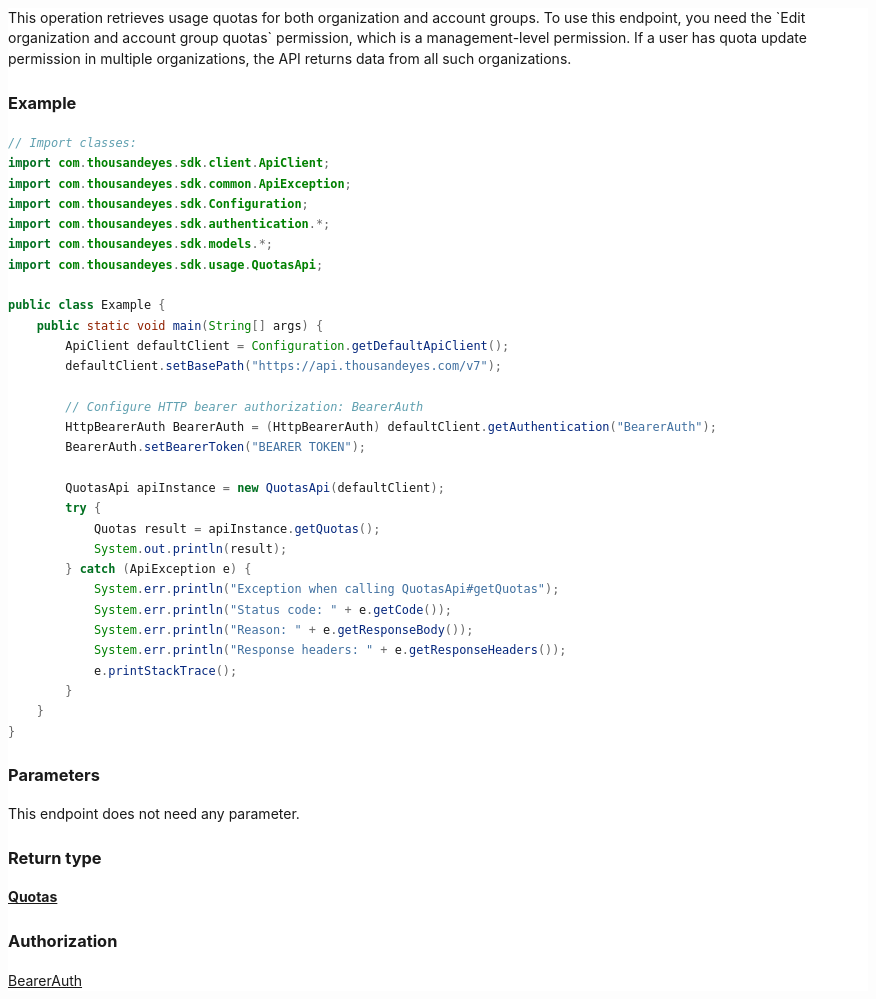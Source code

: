 This operation retrieves usage quotas for both organization and account groups. To use this endpoint, you need the &#x60;Edit organization and account group quotas&#x60; permission, which is a management-level permission. If a user has quota update permission in multiple organizations, the API returns data from all such organizations.

### Example

```java
// Import classes:
import com.thousandeyes.sdk.client.ApiClient;
import com.thousandeyes.sdk.common.ApiException;
import com.thousandeyes.sdk.Configuration;
import com.thousandeyes.sdk.authentication.*;
import com.thousandeyes.sdk.models.*;
import com.thousandeyes.sdk.usage.QuotasApi;

public class Example {
    public static void main(String[] args) {
        ApiClient defaultClient = Configuration.getDefaultApiClient();
        defaultClient.setBasePath("https://api.thousandeyes.com/v7");
        
        // Configure HTTP bearer authorization: BearerAuth
        HttpBearerAuth BearerAuth = (HttpBearerAuth) defaultClient.getAuthentication("BearerAuth");
        BearerAuth.setBearerToken("BEARER TOKEN");

        QuotasApi apiInstance = new QuotasApi(defaultClient);
        try {
            Quotas result = apiInstance.getQuotas();
            System.out.println(result);
        } catch (ApiException e) {
            System.err.println("Exception when calling QuotasApi#getQuotas");
            System.err.println("Status code: " + e.getCode());
            System.err.println("Reason: " + e.getResponseBody());
            System.err.println("Response headers: " + e.getResponseHeaders());
            e.printStackTrace();
        }
    }
}
```

### Parameters

This endpoint does not need any parameter.

### Return type

[**Quotas**](Quotas.md)


### Authorization

[BearerAuth](../README.md#BearerAuth)
